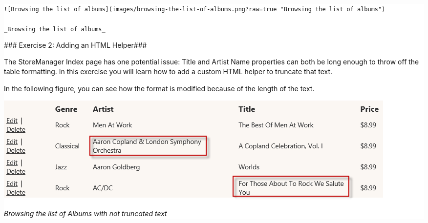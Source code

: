 	![Browsing the list of albums](images/browsing-the-list-of-albums.png?raw=true "Browsing the list of albums")

	_Browsing the list of albums_

<a name="Exercise2" />
### Exercise 2: Adding an HTML Helper###

The StoreManager Index page has one potential issue: Title and Artist Name properties can both be long enough to throw off the table formatting. In this exercise you will learn how to add a custom HTML helper to truncate that text.

In the following figure, you can see how the format is modified because of the length of the text.

![Browsing the list of Albums with not truncated text](images/browsing-the-list-of-albums-with-not-truncate.png?raw=true "Browsing the list of Albums with not truncated text")

_Browsing the list of Albums with not truncated text_


